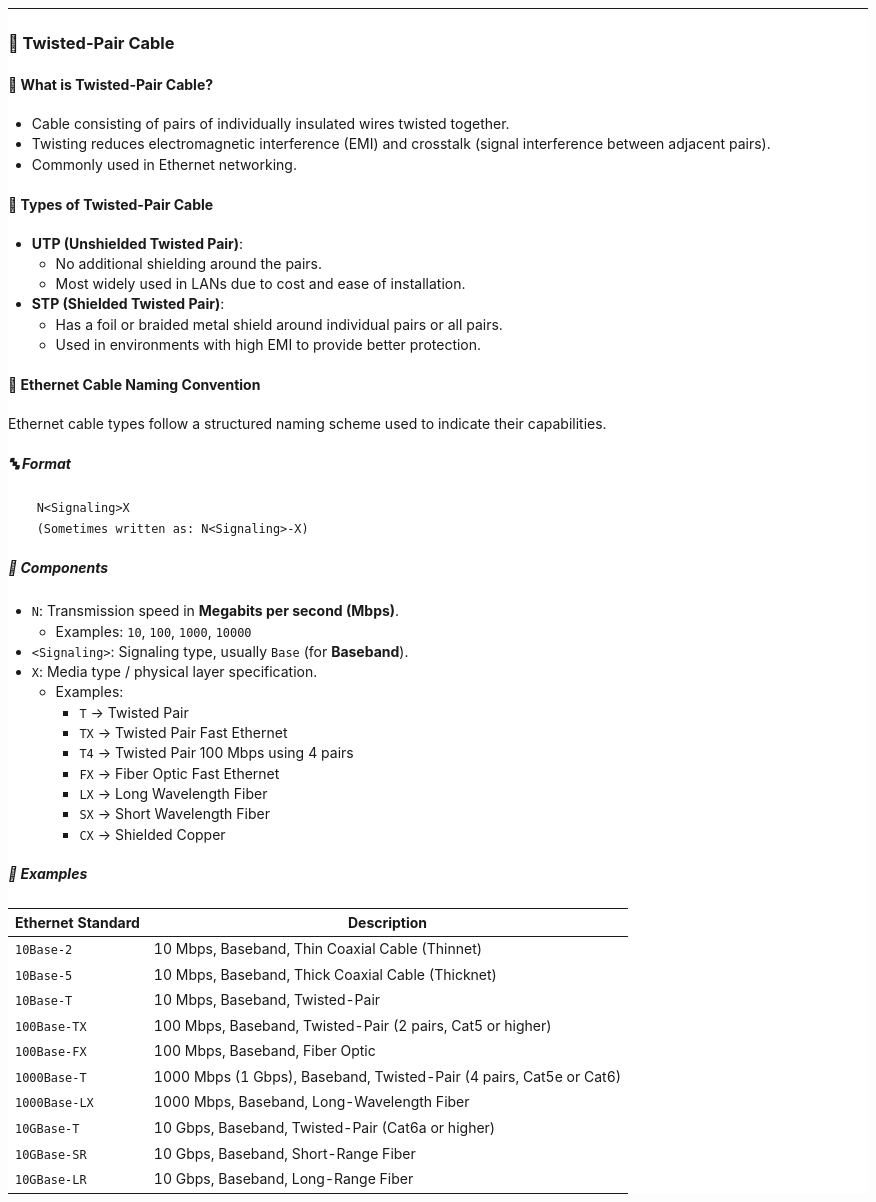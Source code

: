  ---

### 🧵 Twisted-Pair Cable

#### 📌 What is Twisted-Pair Cable?
- Cable consisting of pairs of individually insulated wires twisted together.
- Twisting reduces electromagnetic interference (EMI) and crosstalk (signal interference between adjacent pairs).
- Commonly used in Ethernet networking.

#### 🧰 Types of Twisted-Pair Cable
- **UTP (Unshielded Twisted Pair)**:
  - No additional shielding around the pairs.
  - Most widely used in LANs due to cost and ease of installation.
- **STP (Shielded Twisted Pair)**:
  - Has a foil or braided metal shield around individual pairs or all pairs.
  - Used in environments with high EMI to provide better protection.


#### 🧾 Ethernet Cable Naming Convention

Ethernet cable types follow a structured naming scheme used to indicate their capabilities.

##### 🔤 Format
```
    N<Signaling>X
    (Sometimes written as: N<Signaling>-X)
```
##### 📌 Components

- `N`: Transmission speed in **Megabits per second (Mbps)**.
  - Examples: `10`, `100`, `1000`, `10000`
- `<Signaling>`: Signaling type, usually `Base` (for **Baseband**).
- `X`: Media type / physical layer specification.
  - Examples:
    - `T`   → Twisted Pair
    - `TX`  → Twisted Pair Fast Ethernet
    - `T4`  → Twisted Pair 100 Mbps using 4 pairs
    - `FX`  → Fiber Optic Fast Ethernet
    - `LX`  → Long Wavelength Fiber
    - `SX`  → Short Wavelength Fiber
    - `CX`  → Shielded Copper

##### 🧪 Examples

| Ethernet Standard | Description                                                          |
|-------------------|----------------------------------------------------------------------|
| `10Base-2`        | 10 Mbps, Baseband, Thin Coaxial Cable (Thinnet)                      |
| `10Base-5`        | 10 Mbps, Baseband, Thick Coaxial Cable (Thicknet)                    |
| `10Base-T`        | 10 Mbps, Baseband, Twisted-Pair                                      |
| `100Base-TX`      | 100 Mbps, Baseband, Twisted-Pair (2 pairs, Cat5 or higher)           |
| `100Base-FX`      | 100 Mbps, Baseband, Fiber Optic                                      |
| `1000Base-T`      | 1000 Mbps (1 Gbps), Baseband, Twisted-Pair (4 pairs, Cat5e or Cat6)  |
| `1000Base-LX`     | 1000 Mbps, Baseband, Long-Wavelength Fiber                           |
| `10GBase-T`       | 10 Gbps, Baseband, Twisted-Pair (Cat6a or higher)                    |
| `10GBase-SR`      | 10 Gbps, Baseband, Short-Range Fiber                                 |
| `10GBase-LR`      | 10 Gbps, Baseband, Long-Range Fiber                                  |
